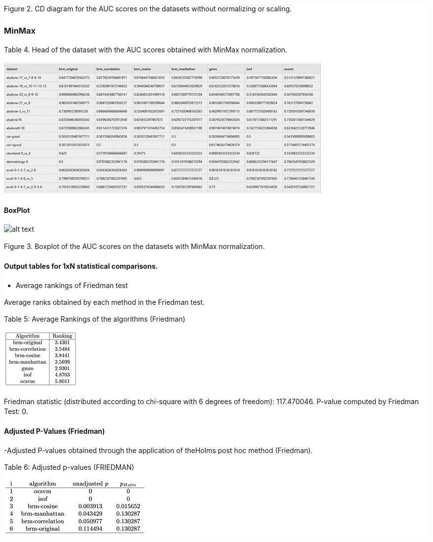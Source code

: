 Figure 2. CD diagram for the AUC scores on the datasets without normalizing or scaling.

### MinMax

Table 4. Head of the dataset with the AUC scores obtained with MinMax normalization.

![alt text](https://github.com/benjaminsainz/AnomalyDetection/blob/main/tables/table4.png?raw=true)

#### **BoxPlot**

![alt text](https://github.com/benjaminsainz/AnomalyDetection/blob/main/Boxplots/boxplot_minmax.png?raw=true)
 
Figure 3. Boxplot of the AUC scores on the datasets with MinMax normalization.

#### **Output tables for 1xN statistical comparisons.**
- Average rankings of Friedman test

Average ranks obtained by each method in the Friedman test.

Table 5: Average Rankings of the algorithms (Friedman)

![alt text](https://github.com/benjaminsainz/AnomalyDetection/blob/main/tables/table5.png?raw=true)

Friedman statistic (distributed according to chi-square with 6 degrees of freedom): 117.470046. P-value computed by Friedman Test: 0.

#### **Adjusted P-Values (Friedman)**

-Adjusted P-values obtained through the application of theHolms post hoc method (Friedman).

Table 6: Adjusted p-values (FRIEDMAN)

![alt text](https://github.com/benjaminsainz/AnomalyDetection/blob/main/tables/table6.png?raw=true)
